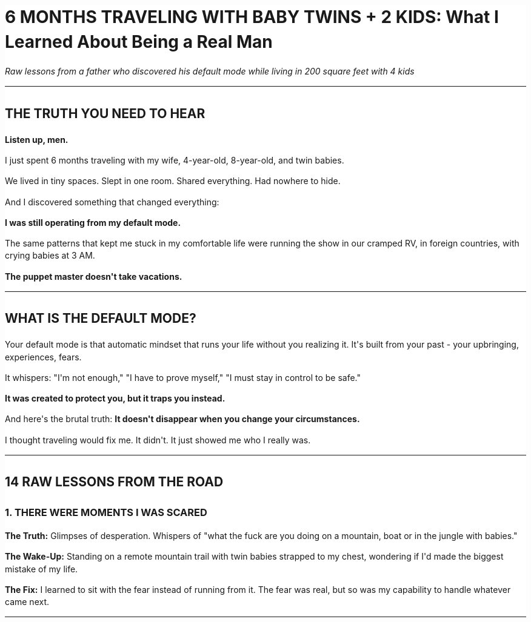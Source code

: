 # 6 MONTHS TRAVELING WITH BABY TWINS + 2 KIDS: What I Learned About Being a Real Man

*Raw lessons from a father who discovered his default mode while living in 200 square feet with 4 kids*

---

## THE TRUTH YOU NEED TO HEAR

**Listen up, men.**

I just spent 6 months traveling with my wife, 4-year-old, 8-year-old, and twin babies.

We lived in tiny spaces. Slept in one room. Shared everything. Had nowhere to hide.

And I discovered something that changed everything:

**I was still operating from my default mode.**

The same patterns that kept me stuck in my comfortable life were running the show in our cramped RV, in foreign countries, with crying babies at 3 AM.

**The puppet master doesn't take vacations.**

---

## WHAT IS THE DEFAULT MODE?

Your default mode is that automatic mindset that runs your life without you realizing it. It's built from your past - your upbringing, experiences, fears.

It whispers: "I'm not enough," "I have to prove myself," "I must stay in control to be safe."

**It was created to protect you, but it traps you instead.**

And here's the brutal truth: **It doesn't disappear when you change your circumstances.**

I thought traveling would fix me. It didn't. It just showed me who I really was.

---

## 14 RAW LESSONS FROM THE ROAD

### 1. **THERE WERE MOMENTS I WAS SCARED**

**The Truth:** Glimpses of desperation. Whispers of "what the fuck are you doing on a mountain, boat or in the jungle with babies."

**The Wake-Up:** Standing on a remote mountain trail with twin babies strapped to my chest, wondering if I'd made the biggest mistake of my life.

**The Fix:** I learned to sit with the fear instead of running from it. The fear was real, but so was my capability to handle whatever came next.

---
